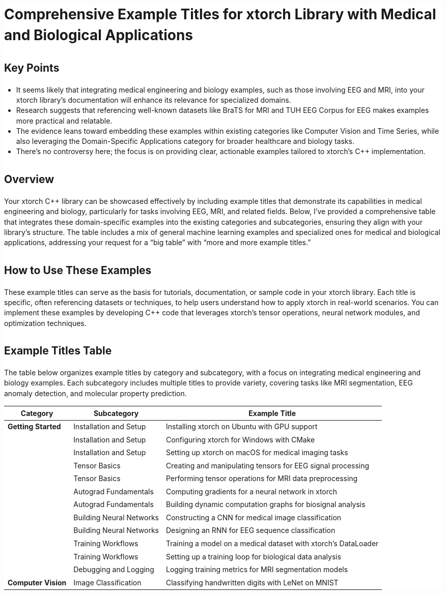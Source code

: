 # Comprehensive Example Titles for xtorch Library with Medical and Biological Applications

## Key Points
- It seems likely that integrating medical engineering and biology examples, such as those involving EEG and MRI, into your xtorch library’s documentation will enhance its relevance for specialized domains.
- Research suggests that referencing well-known datasets like BraTS for MRI and TUH EEG Corpus for EEG makes examples more practical and relatable.
- The evidence leans toward embedding these examples within existing categories like Computer Vision and Time Series, while also leveraging the Domain-Specific Applications category for broader healthcare and biology tasks.
- There’s no controversy here; the focus is on providing clear, actionable examples tailored to xtorch’s C++ implementation.

## Overview
Your xtorch C++ library can be showcased effectively by including example titles that demonstrate its capabilities in medical engineering and biology, particularly for tasks involving EEG, MRI, and related fields. Below, I’ve provided a comprehensive table that integrates these domain-specific examples into the existing categories and subcategories, ensuring they align with your library’s structure. The table includes a mix of general machine learning examples and specialized ones for medical and biological applications, addressing your request for a “big table” with “more and more example titles.”

## How to Use These Examples
These example titles can serve as the basis for tutorials, documentation, or sample code in your xtorch library. Each title is specific, often referencing datasets or techniques, to help users understand how to apply xtorch in real-world scenarios. You can implement these examples by developing C++ code that leverages xtorch’s tensor operations, neural network modules, and optimization techniques.

## Example Titles Table
The table below organizes example titles by category and subcategory, with a focus on integrating medical engineering and biology examples. Each subcategory includes multiple titles to provide variety, covering tasks like MRI segmentation, EEG anomaly detection, and molecular property prediction.

| **Category**                          | **Subcategory**                     | **Example Title**                                                                 |
|---------------------------------------|-------------------------------------|-----------------------------------------------------------------------------------|
| **Getting Started**                   | Installation and Setup              | Installing xtorch on Ubuntu with GPU support                                      |
|                                       | Installation and Setup              | Configuring xtorch for Windows with CMake                                         |
|                                       | Installation and Setup              | Setting up xtorch on macOS for medical imaging tasks                              |
|                                       | Tensor Basics                       | Creating and manipulating tensors for EEG signal processing                       |
|                                       | Tensor Basics                       | Performing tensor operations for MRI data preprocessing                           |
|                                       | Autograd Fundamentals               | Computing gradients for a neural network in xtorch                                |
|                                       | Autograd Fundamentals               | Building dynamic computation graphs for biosignal analysis                        |
|                                       | Building Neural Networks            | Constructing a CNN for medical image classification                               |
|                                       | Building Neural Networks            | Designing an RNN for EEG sequence classification                                 |
|                                       | Training Workflows                  | Training a model on a medical dataset with xtorch’s DataLoader                    |
|                                       | Training Workflows                  | Setting up a training loop for biological data analysis                           |
|                                       | Debugging and Logging               | Logging training metrics for MRI segmentation models                              |
| **Computer Vision**                   | Image Classification                | Classifying handwritten digits with LeNet on MNIST                                |
